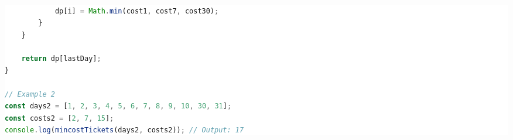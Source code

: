 ```javascript
            dp[i] = Math.min(cost1, cost7, cost30);
        }
    }

    return dp[lastDay];
}

// Example 2
const days2 = [1, 2, 3, 4, 5, 6, 7, 8, 9, 10, 30, 31];
const costs2 = [2, 7, 15];
console.log(mincostTickets(days2, costs2)); // Output: 17


```

